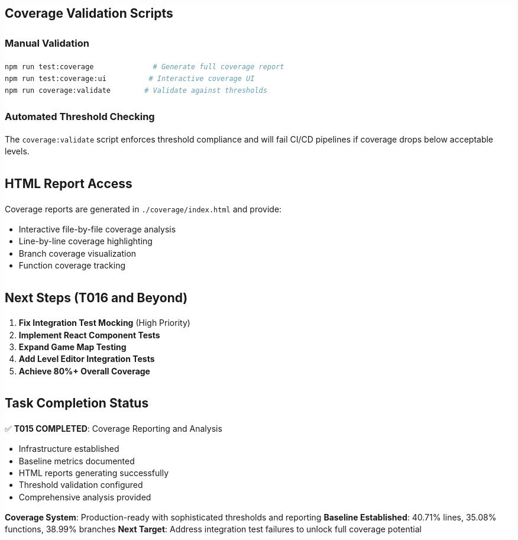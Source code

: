 ## Coverage Validation Scripts

### Manual Validation
```bash
npm run test:coverage              # Generate full coverage report
npm run test:coverage:ui          # Interactive coverage UI
npm run coverage:validate        # Validate against thresholds
```

### Automated Threshold Checking
The `coverage:validate` script enforces threshold compliance and will fail CI/CD pipelines if coverage drops below acceptable levels.

## HTML Report Access

Coverage reports are generated in `./coverage/index.html` and provide:
- Interactive file-by-file coverage analysis
- Line-by-line coverage highlighting
- Branch coverage visualization  
- Function coverage tracking

## Next Steps (T016 and Beyond)

1. **Fix Integration Test Mocking** (High Priority)
2. **Implement React Component Tests** 
3. **Expand Game Map Testing**
4. **Add Level Editor Integration Tests**
5. **Achieve 80%+ Overall Coverage**

## Task Completion Status

✅ **T015 COMPLETED**: Coverage Reporting and Analysis
- Infrastructure established
- Baseline metrics documented  
- HTML reports generating successfully
- Threshold validation configured
- Comprehensive analysis provided

**Coverage System**: Production-ready with sophisticated thresholds and reporting
**Baseline Established**: 40.71% lines, 35.08% functions, 38.99% branches
**Next Target**: Address integration test failures to unlock full coverage potential

